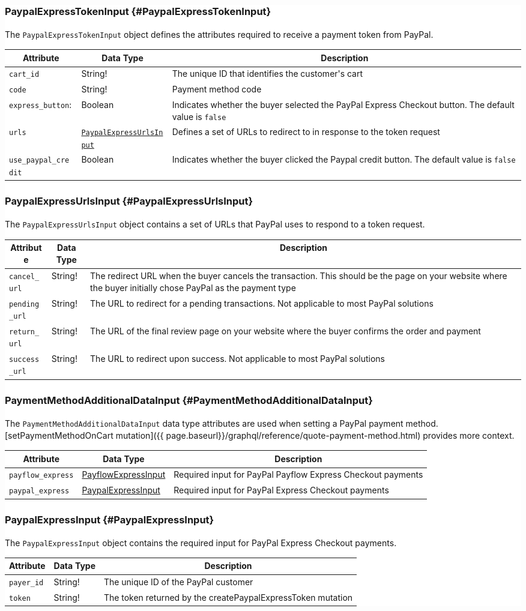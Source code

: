 ### PaypalExpressTokenInput {#PaypalExpressTokenInput}

The `PaypalExpressTokenInput` object defines the attributes required to receive a payment token from PayPal.

Attribute |  Data Type | Description
--- | --- | ---
`cart_id` | String! | The unique ID that identifies the customer's cart
`code` | String! | Payment method code
`express_button`: | Boolean | Indicates whether the buyer selected the PayPal Express Checkout button. The default value is `false`
`urls` | [`PaypalExpressUrlsInput`](#PaypalExpressUrlsInput) | Defines a set of URLs to redirect to in response to the token request
`use_paypal_credit` | Boolean | Indicates whether the buyer clicked the Paypal credit button. The default value is `false`

### PaypalExpressUrlsInput {#PaypalExpressUrlsInput}

The `PaypalExpressUrlsInput` object contains a set of URLs that PayPal uses to respond to a token request.

Attribute |  Data Type | Description
--- | --- | ---
`cancel_url` | String! | The redirect URL when the buyer cancels the transaction. This should be the page on your website where the buyer initially chose PayPal as the payment type
`pending_url` | String! | The URL to redirect for a pending transactions. Not applicable to most PayPal solutions
`return_url` | String! | The URL of the final review page on your website where the buyer confirms the order and payment
`success_url` | String! | The URL to redirect upon success. Not applicable to most PayPal solutions

### PaymentMethodAdditionalDataInput {#PaymentMethodAdditionalDataInput}

The `PaymentMethodAdditionalDataInput` data type attributes are used when setting a PayPal payment method. [setPaymentMethodOnCart mutation]({{ page.baseurl}}/graphql/reference/quote-payment-method.html) provides more context.

Attribute |  Data Type | Description
--- | --- | ---
`payflow_express` | [PayflowExpressInput](#PayflowExpressInput) | Required input for PayPal Payflow Express Checkout payments
`paypal_express` | [PaypalExpressInput](#PaypalExpressInput) | Required input for PayPal Express Checkout payments

### PaypalExpressInput {#PaypalExpressInput}

The `PaypalExpressInput` object contains the required input for PayPal Express Checkout payments.

Attribute |  Data Type | Description
--- | --- | ---
`payer_id` | String! | The unique ID of the PayPal customer
`token` | String! | The token returned by the createPaypalExpressToken mutation

